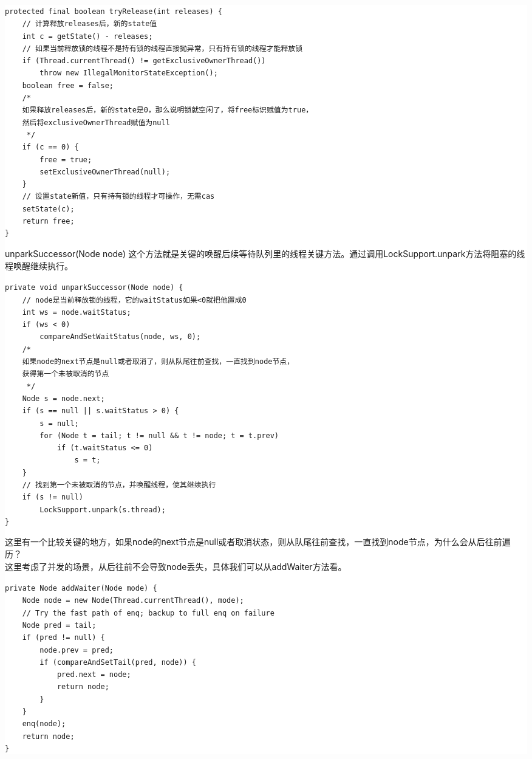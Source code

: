     protected final boolean tryRelease(int releases) {
        // 计算释放releases后，新的state值
        int c = getState() - releases;
    	// 如果当前释放锁的线程不是持有锁的线程直接抛异常，只有持有锁的线程才能释放锁
        if (Thread.currentThread() != getExclusiveOwnerThread())
            throw new IllegalMonitorStateException();
        boolean free = false;
    	/*
    	如果释放releases后，新的state是0，那么说明锁就空闲了，将free标识赋值为true，
    	然后将exclusiveOwnerThread赋值为null
    	 */
        if (c == 0) {
            free = true;
            setExclusiveOwnerThread(null);
        }
    	// 设置state新值，只有持有锁的线程才可操作，无需cas
        setState(c);
        return free;
    }
    

unparkSuccessor(Node node) 这个方法就是关键的唤醒后续等待队列里的线程关键方法。通过调用LockSupport.unpark方法将阻塞的线程唤醒继续执行。

    private void unparkSuccessor(Node node) {
        // node是当前释放锁的线程，它的waitStatus如果<0就把他置成0
        int ws = node.waitStatus;
        if (ws < 0)
            compareAndSetWaitStatus(node, ws, 0);
    	/*
    	如果node的next节点是null或者取消了，则从队尾往前查找，一直找到node节点，
    	获得第一个未被取消的节点
         */
        Node s = node.next;
        if (s == null || s.waitStatus > 0) {
            s = null;
            for (Node t = tail; t != null && t != node; t = t.prev)
                if (t.waitStatus <= 0)
                    s = t;
        }
    	// 找到第一个未被取消的节点，并唤醒线程，使其继续执行
        if (s != null)
            LockSupport.unpark(s.thread);
    }
    

这里有一个比较关键的地方，如果node的next节点是null或者取消状态，则从队尾往前查找，一直找到node节点，为什么会从后往前遍历？  
这里考虑了并发的场景，从后往前不会导致node丢失，具体我们可以从addWaiter方法看。

    private Node addWaiter(Node mode) {
        Node node = new Node(Thread.currentThread(), mode);
        // Try the fast path of enq; backup to full enq on failure
        Node pred = tail;
        if (pred != null) {
            node.prev = pred;
            if (compareAndSetTail(pred, node)) {
                pred.next = node;
                return node;
            }
        }
        enq(node);
        return node;
    }
    